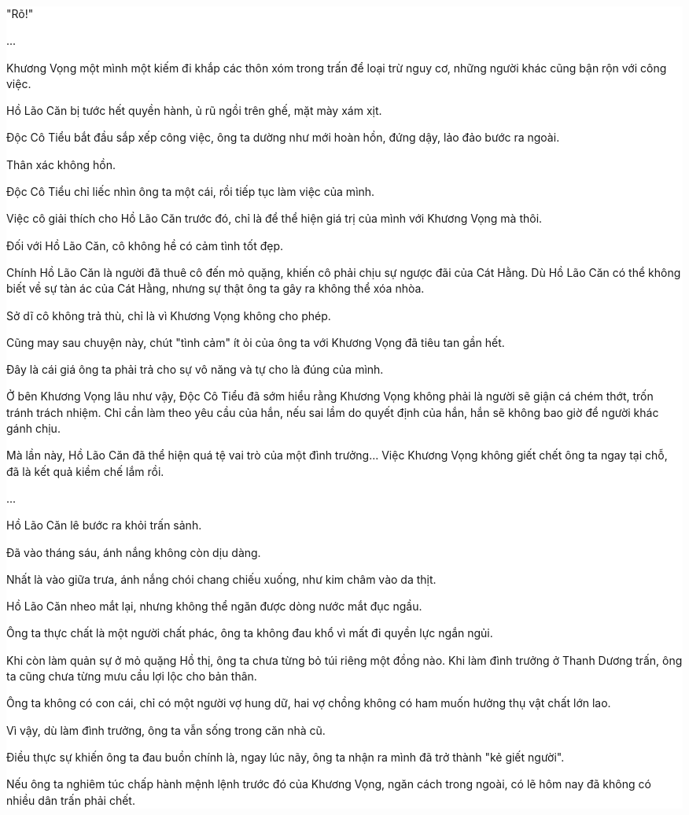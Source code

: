 "Rõ!"

...

Khương Vọng một mình một kiếm đi khắp các thôn xóm trong trấn để loại trừ nguy cơ, những người khác cũng bận rộn với công việc.

Hồ Lão Căn bị tước hết quyền hành, ủ rũ ngồi trên ghế, mặt mày xám xịt.

Độc Cô Tiểu bắt đầu sắp xếp công việc, ông ta dường như mới hoàn hồn, đứng dậy, lảo đảo bước ra ngoài.

Thân xác không hồn.

Độc Cô Tiểu chỉ liếc nhìn ông ta một cái, rồi tiếp tục làm việc của mình.

Việc cô giải thích cho Hồ Lão Căn trước đó, chỉ là để thể hiện giá trị của mình với Khương Vọng mà thôi.

Đối với Hồ Lão Căn, cô không hề có cảm tình tốt đẹp.

Chính Hồ Lão Căn là người đã thuê cô đến mỏ quặng, khiến cô phải chịu sự ngược đãi của Cát Hằng. Dù Hồ Lão Căn có thể không biết về sự tàn ác của Cát Hằng, nhưng sự thật ông ta gây ra không thể xóa nhòa.

Sở dĩ cô không trả thù, chỉ là vì Khương Vọng không cho phép.

Cũng may sau chuyện này, chút "tình cảm" ít ỏi của ông ta với Khương Vọng đã tiêu tan gần hết.

Đây là cái giá ông ta phải trả cho sự vô năng và tự cho là đúng của mình.

Ở bên Khương Vọng lâu như vậy, Độc Cô Tiểu đã sớm hiểu rằng Khương Vọng không phải là người sẽ giận cá chém thớt, trốn tránh trách nhiệm. Chỉ cần làm theo yêu cầu của hắn, nếu sai lầm do quyết định của hắn, hắn sẽ không bao giờ để người khác gánh chịu.

Mà lần này, Hồ Lão Căn đã thể hiện quá tệ vai trò của một đình trưởng... Việc Khương Vọng không giết chết ông ta ngay tại chỗ, đã là kết quả kiềm chế lắm rồi.

...

Hồ Lão Căn lê bước ra khỏi trấn sảnh.

Đã vào tháng sáu, ánh nắng không còn dịu dàng.

Nhất là vào giữa trưa, ánh nắng chói chang chiếu xuống, như kim châm vào da thịt.

Hồ Lão Căn nheo mắt lại, nhưng không thể ngăn được dòng nước mắt đục ngầu.

Ông ta thực chất là một người chất phác, ông ta không đau khổ vì mất đi quyền lực ngắn ngủi.

Khi còn làm quản sự ở mỏ quặng Hồ thị, ông ta chưa từng bỏ túi riêng một đồng nào. Khi làm đình trưởng ở Thanh Dương trấn, ông ta cũng chưa từng mưu cầu lợi lộc cho bản thân.

Ông ta không có con cái, chỉ có một người vợ hung dữ, hai vợ chồng không có ham muốn hưởng thụ vật chất lớn lao.

Vì vậy, dù làm đình trưởng, ông ta vẫn sống trong căn nhà cũ.

Điều thực sự khiến ông ta đau buồn chính là, ngay lúc nãy, ông ta nhận ra mình đã trở thành "kẻ giết người".

Nếu ông ta nghiêm túc chấp hành mệnh lệnh trước đó của Khương Vọng, ngăn cách trong ngoài, có lẽ hôm nay đã không có nhiều dân trấn phải chết.
